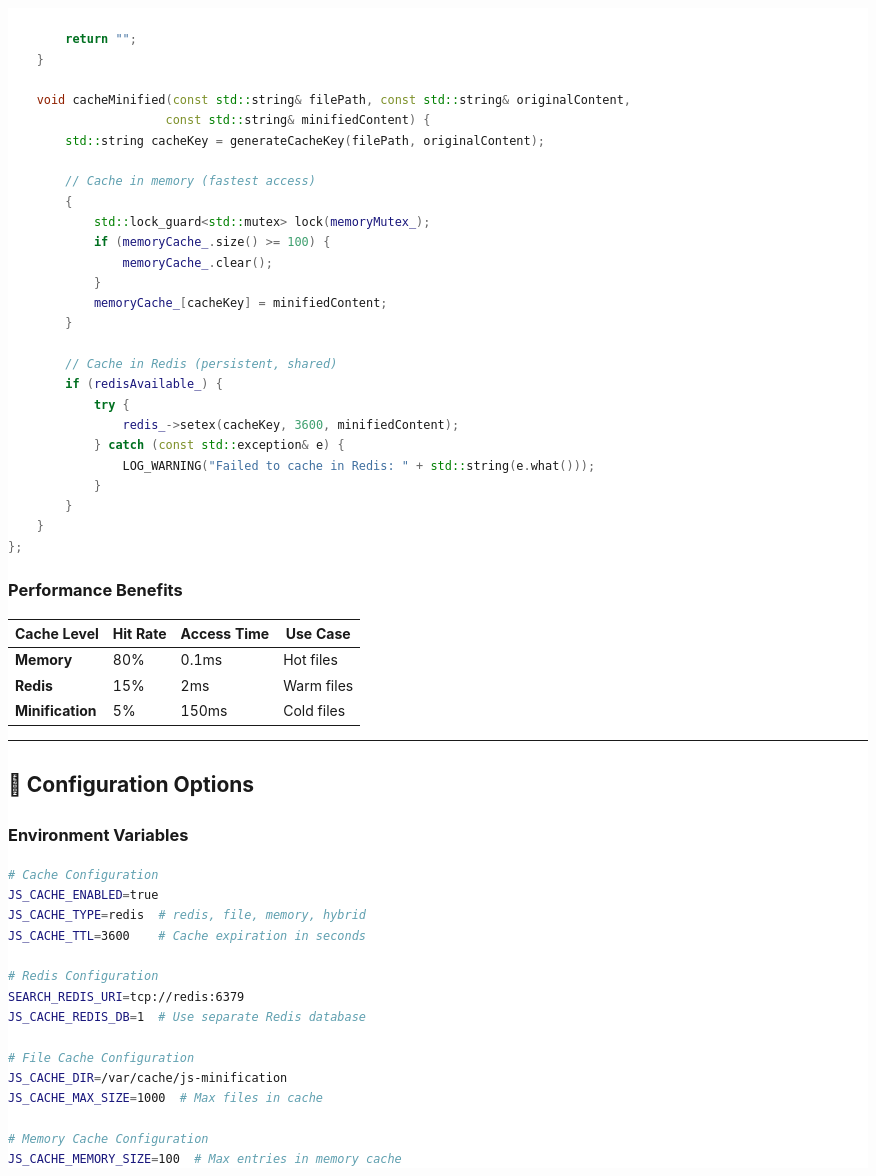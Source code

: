 ```cpp

        return "";
    }

    void cacheMinified(const std::string& filePath, const std::string& originalContent,
                      const std::string& minifiedContent) {
        std::string cacheKey = generateCacheKey(filePath, originalContent);

        // Cache in memory (fastest access)
        {
            std::lock_guard<std::mutex> lock(memoryMutex_);
            if (memoryCache_.size() >= 100) {
                memoryCache_.clear();
            }
            memoryCache_[cacheKey] = minifiedContent;
        }

        // Cache in Redis (persistent, shared)
        if (redisAvailable_) {
            try {
                redis_->setex(cacheKey, 3600, minifiedContent);
            } catch (const std::exception& e) {
                LOG_WARNING("Failed to cache in Redis: " + std::string(e.what()));
            }
        }
    }
};
```

### Performance Benefits

| Cache Level      | Hit Rate | Access Time | Use Case   |
| ---------------- | -------- | ----------- | ---------- |
| **Memory**       | 80%      | 0.1ms       | Hot files  |
| **Redis**        | 15%      | 2ms         | Warm files |
| **Minification** | 5%       | 150ms       | Cold files |

---

## 🔧 **Configuration Options**

### Environment Variables

```bash
# Cache Configuration
JS_CACHE_ENABLED=true
JS_CACHE_TYPE=redis  # redis, file, memory, hybrid
JS_CACHE_TTL=3600    # Cache expiration in seconds

# Redis Configuration
SEARCH_REDIS_URI=tcp://redis:6379
JS_CACHE_REDIS_DB=1  # Use separate Redis database

# File Cache Configuration
JS_CACHE_DIR=/var/cache/js-minification
JS_CACHE_MAX_SIZE=1000  # Max files in cache

# Memory Cache Configuration
JS_CACHE_MEMORY_SIZE=100  # Max entries in memory cache
```
